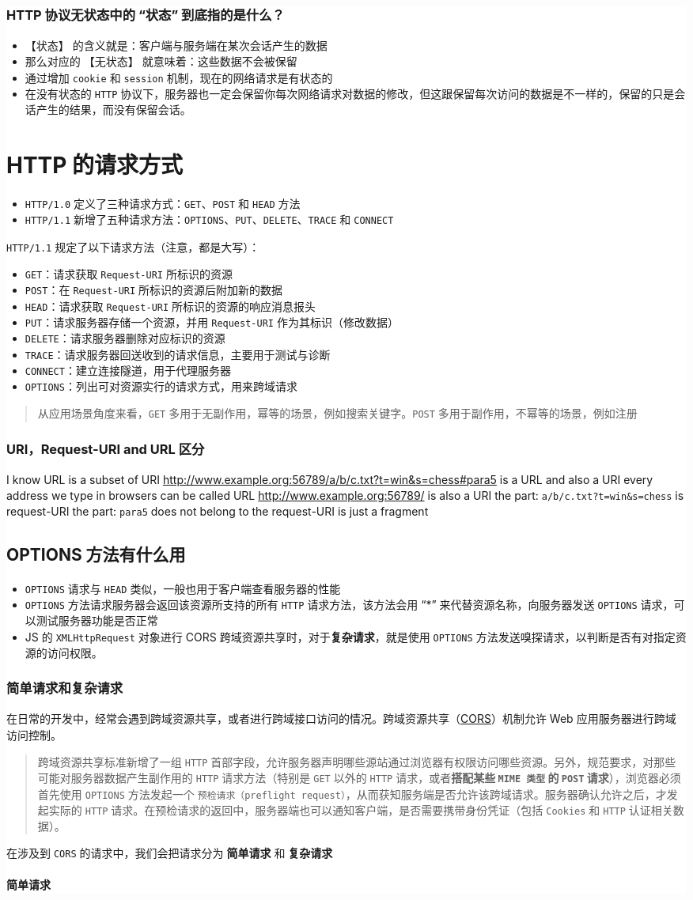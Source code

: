 ### HTTP 协议无状态中的 “状态” 到底指的是什么？

- 【状态】 的含义就是：客户端与服务端在某次会话产生的数据
- 那么对应的 【无状态】 就意味着：这些数据不会被保留
- 通过增加 `cookie` 和 `session` 机制，现在的网络请求是有状态的
- 在没有状态的 `HTTP` 协议下，服务器也一定会保留你每次网络请求对数据的修改，但这跟保留每次访问的数据是不一样的，保留的只是会话产生的结果，而没有保留会话。

# HTTP 的请求方式

- `HTTP/1.0` 定义了三种请求方式：`GET`、`POST` 和 `HEAD` 方法
- `HTTP/1.1` 新增了五种请求方法：`OPTIONS`、`PUT`、`DELETE`、`TRACE` 和 `CONNECT`

`HTTP/1.1` 规定了以下请求方法（注意，都是大写）：
- `GET`：请求获取 `Request-URI` 所标识的资源
- `POST`：在 `Request-URI` 所标识的资源后附加新的数据
- `HEAD`：请求获取 `Request-URI` 所标识的资源的响应消息报头
- `PUT`：请求服务器存储一个资源，并用 `Request-URI` 作为其标识（修改数据）
- `DELETE`：请求服务器删除对应标识的资源
- `TRACE`：请求服务器回送收到的请求信息，主要用于测试与诊断
- `CONNECT`：建立连接隧道，用于代理服务器
- `OPTIONS`：列出可对资源实行的请求方式，用来跨域请求

> 从应用场景角度来看，`GET` 多用于无副作用，幂等的场景，例如搜索关键字。`POST` 多用于副作用，不幂等的场景，例如注册

### URI，Request-URI and URL 区分

I know URL is a subset of URI
http://www.example.org:56789/a/b/c.txt?t=win&s=chess#para5 is a URL and also a URI
every address we type in browsers can be called URL
http://www.example.org:56789/ is also a URI
the part: `a/b/c.txt?t=win&s=chess` is request-URI
the part: `para5` does not belong to the request-URI is just a fragment

## OPTIONS 方法有什么用

- `OPTIONS` 请求与 `HEAD` 类似，一般也用于客户端查看服务器的性能
- `OPTIONS` 方法请求服务器会返回该资源所支持的所有 `HTTP` 请求方法，该方法会用 “*” 来代替资源名称，向服务器发送 `OPTIONS` 请求，可以测试服务器功能是否正常
- JS 的 `XMLHttpRequest` 对象进行 CORS 跨域资源共享时，对于**复杂请求**，就是使用 `OPTIONS` 方法发送嗅探请求，以判断是否有对指定资源的访问权限。

### 简单请求和复杂请求

在日常的开发中，经常会遇到跨域资源共享，或者进行跨域接口访问的情况。跨域资源共享（[CORS](https://developer.mozilla.org/zh-CN/docs/Glossary/CORS)）机制允许 Web 应用服务器进行跨域访问控制。

> 跨域资源共享标准新增了一组 `HTTP` 首部字段，允许服务器声明哪些源站通过浏览器有权限访问哪些资源。另外，规范要求，对那些可能对服务器数据产生副作用的 `HTTP` 请求方法（特别是 `GET` 以外的 `HTTP` 请求，或者**搭配某些 `MIME 类型` 的 `POST` 请求**），浏览器必须首先使用 `OPTIONS` 方法发起一个 `预检请求（preflight request）`，从而获知服务端是否允许该跨域请求。服务器确认允许之后，才发起实际的 `HTTP` 请求。在预检请求的返回中，服务器端也可以通知客户端，是否需要携带身份凭证（包括 `Cookies` 和 `HTTP` 认证相关数据）。

在涉及到 `CORS` 的请求中，我们会把请求分为 **简单请求** 和 **复杂请求**

#### 简单请求
